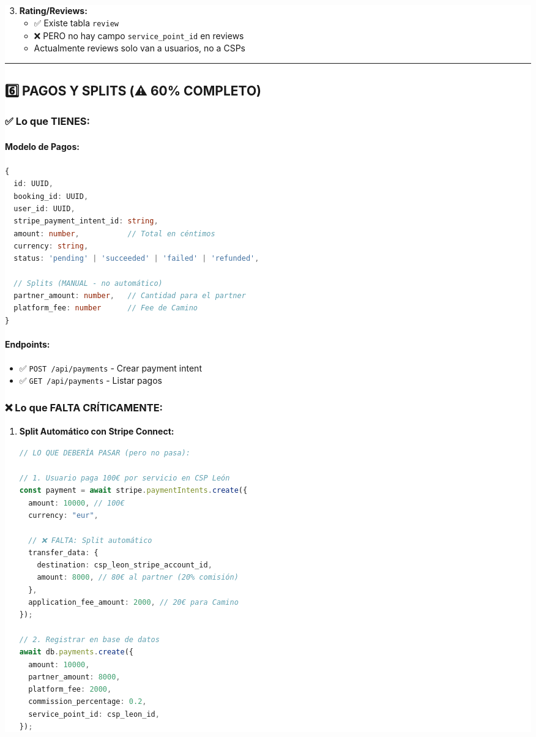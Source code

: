 3. **Rating/Reviews:**
   - ✅ Existe tabla `review`
   - ❌ PERO no hay campo `service_point_id` en reviews
   - Actualmente reviews solo van a usuarios, no a CSPs

---

## 6️⃣ PAGOS Y SPLITS (⚠️ 60% COMPLETO)

### ✅ Lo que TIENES:

#### **Modelo de Pagos:**

```typescript
{
  id: UUID,
  booking_id: UUID,
  user_id: UUID,
  stripe_payment_intent_id: string,
  amount: number,           // Total en céntimos
  currency: string,
  status: 'pending' | 'succeeded' | 'failed' | 'refunded',

  // Splits (MANUAL - no automático)
  partner_amount: number,   // Cantidad para el partner
  platform_fee: number      // Fee de Camino
}
```

#### **Endpoints:**

- ✅ `POST /api/payments` - Crear payment intent
- ✅ `GET /api/payments` - Listar pagos

### ❌ Lo que FALTA CRÍTICAMENTE:

1. **Split Automático con Stripe Connect:**

   ```typescript
   // LO QUE DEBERÍA PASAR (pero no pasa):

   // 1. Usuario paga 100€ por servicio en CSP León
   const payment = await stripe.paymentIntents.create({
     amount: 10000, // 100€
     currency: "eur",

     // ❌ FALTA: Split automático
     transfer_data: {
       destination: csp_leon_stripe_account_id,
       amount: 8000, // 80€ al partner (20% comisión)
     },
     application_fee_amount: 2000, // 20€ para Camino
   });

   // 2. Registrar en base de datos
   await db.payments.create({
     amount: 10000,
     partner_amount: 8000,
     platform_fee: 2000,
     commission_percentage: 0.2,
     service_point_id: csp_leon_id,
   });
   ```
